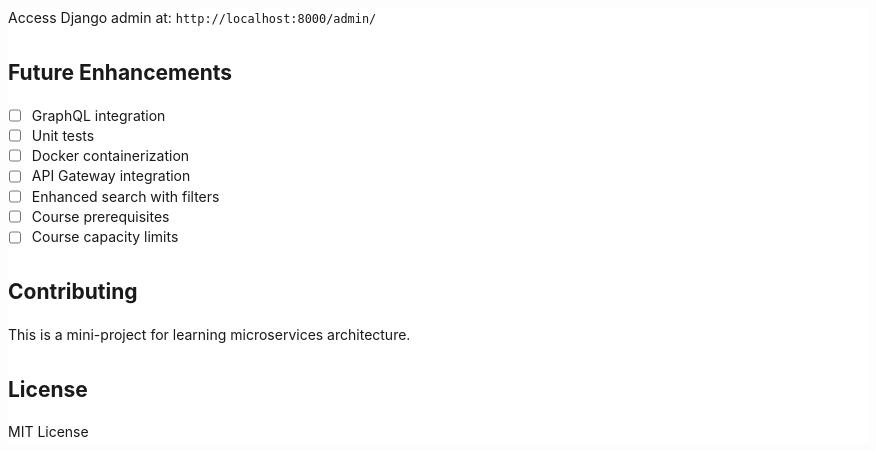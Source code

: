 Access Django admin at: `http://localhost:8000/admin/`

## Future Enhancements

- [ ] GraphQL integration
- [ ] Unit tests
- [ ] Docker containerization
- [ ] API Gateway integration
- [ ] Enhanced search with filters
- [ ] Course prerequisites
- [ ] Course capacity limits

## Contributing

This is a mini-project for learning microservices architecture.

## License

MIT License